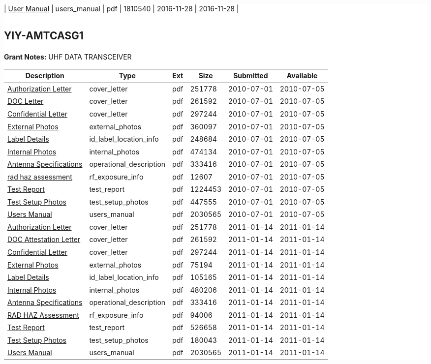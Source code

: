 | [User Manual](YIY-PROD10522/34391ad251a68b992cab6b3e9c0a8a9c/3210166.pdf) | users_manual | pdf | 1810540 | 2016-11-28 | 2016-11-28 |
## YIY-AMTCASG1
**Grant Notes:** UHF DATA TRANSCEIVER

| Description | Type | Ext | Size | Submitted | Available |
| ----------- | ---- | --- | ---- | --------- | --------- |
| [Authorization Letter](YIY-AMTCASG1/436ffafd29ec40908d42aac587d9ae0c/1304711.pdf) | cover_letter | pdf | 251778 | 2010-07-01 | 2010-07-05 |
| [DOC Letter](YIY-AMTCASG1/436ffafd29ec40908d42aac587d9ae0c/1304713.pdf) | cover_letter | pdf | 261592 | 2010-07-01 | 2010-07-05 |
| [Confidential Letter](YIY-AMTCASG1/436ffafd29ec40908d42aac587d9ae0c/1304714.pdf) | cover_letter | pdf | 297244 | 2010-07-01 | 2010-07-05 |
| [External Photos](YIY-AMTCASG1/436ffafd29ec40908d42aac587d9ae0c/1304712.pdf) | external_photos | pdf | 360097 | 2010-07-01 | 2010-07-05 |
| [Label Details](YIY-AMTCASG1/436ffafd29ec40908d42aac587d9ae0c/1304716.pdf) | id_label_location_info | pdf | 248684 | 2010-07-01 | 2010-07-05 |
| [Internal Photos](YIY-AMTCASG1/436ffafd29ec40908d42aac587d9ae0c/1304715.pdf) | internal_photos | pdf | 474134 | 2010-07-01 | 2010-07-05 |
| [Antenna Specifications](YIY-AMTCASG1/436ffafd29ec40908d42aac587d9ae0c/1304710.pdf) | operational_description | pdf | 333416 | 2010-07-01 | 2010-07-05 |
| [rad haz assessment](YIY-AMTCASG1/436ffafd29ec40908d42aac587d9ae0c/1304718.pdf) | rf_exposure_info | pdf | 12607 | 2010-07-01 | 2010-07-05 |
| [Test Report](YIY-AMTCASG1/436ffafd29ec40908d42aac587d9ae0c/1304720.pdf) | test_report | pdf | 1224453 | 2010-07-01 | 2010-07-05 |
| [Test Setup Photos](YIY-AMTCASG1/436ffafd29ec40908d42aac587d9ae0c/1304719.pdf) | test_setup_photos | pdf | 447555 | 2010-07-01 | 2010-07-05 |
| [Users Manual](YIY-AMTCASG1/436ffafd29ec40908d42aac587d9ae0c/1304717.pdf) | users_manual | pdf | 2030565 | 2010-07-01 | 2010-07-05 |
| [Authorization Letter](YIY-AMTCASG1/7cca564742162a89ed1bb7cb49758b6d/1304711.pdf) | cover_letter | pdf | 251778 | 2011-01-14 | 2011-01-14 |
| [DOC Attestation Letter](YIY-AMTCASG1/7cca564742162a89ed1bb7cb49758b6d/1304713.pdf) | cover_letter | pdf | 261592 | 2011-01-14 | 2011-01-14 |
| [Confidential Letter](YIY-AMTCASG1/7cca564742162a89ed1bb7cb49758b6d/1304714.pdf) | cover_letter | pdf | 297244 | 2011-01-14 | 2011-01-14 |
| [External Photos](YIY-AMTCASG1/7cca564742162a89ed1bb7cb49758b6d/1404891.pdf) | external_photos | pdf | 75194 | 2011-01-14 | 2011-01-14 |
| [Label Details](YIY-AMTCASG1/7cca564742162a89ed1bb7cb49758b6d/1404895.pdf) | id_label_location_info | pdf | 105165 | 2011-01-14 | 2011-01-14 |
| [Internal Photos](YIY-AMTCASG1/7cca564742162a89ed1bb7cb49758b6d/1404894.pdf) | internal_photos | pdf | 480206 | 2011-01-14 | 2011-01-14 |
| [Antenna Specifications](YIY-AMTCASG1/7cca564742162a89ed1bb7cb49758b6d/1304710.pdf) | operational_description | pdf | 333416 | 2011-01-14 | 2011-01-14 |
| [RAD HAZ Assessment](YIY-AMTCASG1/7cca564742162a89ed1bb7cb49758b6d/1404897.pdf) | rf_exposure_info | pdf | 94006 | 2011-01-14 | 2011-01-14 |
| [Test Report](YIY-AMTCASG1/7cca564742162a89ed1bb7cb49758b6d/1404899.pdf) | test_report | pdf | 526658 | 2011-01-14 | 2011-01-14 |
| [Test Setup Photos](YIY-AMTCASG1/7cca564742162a89ed1bb7cb49758b6d/1404898.pdf) | test_setup_photos | pdf | 180043 | 2011-01-14 | 2011-01-14 |
| [Users Manual](YIY-AMTCASG1/7cca564742162a89ed1bb7cb49758b6d/1304717.pdf) | users_manual | pdf | 2030565 | 2011-01-14 | 2011-01-14 |
